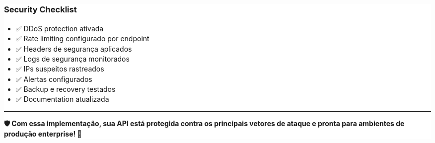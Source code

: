 ### Security Checklist

- ✅ DDoS protection ativada
- ✅ Rate limiting configurado por endpoint
- ✅ Headers de segurança aplicados
- ✅ Logs de segurança monitorados
- ✅ IPs suspeitos rastreados
- ✅ Alertas configurados
- ✅ Backup e recovery testados
- ✅ Documentation atualizada

---

**🛡️ Com essa implementação, sua API está protegida contra os principais vetores de ataque e pronta para ambientes de produção enterprise! 🚀**